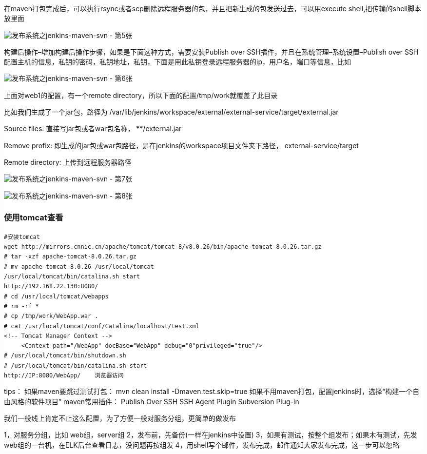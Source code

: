 在maven打包完成后，可以执行rsync或者scp删除远程服务器的包，并且把新生成的包发送过去，可以用execute shell,把传输的shell脚本放里面

![发布系统之jenkins-maven-svn - 第5张](../images/2016/03/QQ20160811-8@2x.png)

构建后操作–增加构建后操作步骤，如果是下面这种方式，需要安装Publish over SSH插件，并且在系统管理–系统设置–Publish over SSH配置主机的信息，私钥的密码，私钥地址，私钥，下面是用此私钥登录远程服务器的ip，用户名，端口等信息，比如

![发布系统之jenkins-maven-svn - 第6张](../images/2016/03/QQ20160811-5@2x.png)

上面对web1的配置，有一个remote directory，所以下面的配置/tmp/work就覆盖了此目录

比如我们生成了一个jar包，路径为 /var/lib/jenkins/workspace/external/external-service/target/external.jar

Source files:  直接写jar包或者war包名称，  **/external.jar

Remove profix:  即生成的jar包或war包路径，是在jenkins的workspace项目文件夹下路径， external-service/target

Remote directory:  上传到远程服务器路径

![发布系统之jenkins-maven-svn - 第7张](../images/2016/03/QQ20160811-6@2x.png)

![发布系统之jenkins-maven-svn - 第8张](../images/2016/03/QQ20160811-7@2x.png)

### **使用tomcat查看**

```
#安装tomcat
wget http://mirrors.cnnic.cn/apache/tomcat/tomcat-8/v8.0.26/bin/apache-tomcat-8.0.26.tar.gz
# tar -xzf apache-tomcat-8.0.26.tar.gz 
# mv apache-tomcat-8.0.26 /usr/local/tomcat
/usr/local/tomcat/bin/catalina.sh start
http://192.168.22.130:8080/
# cd /usr/local/tomcat/webapps
# rm -rf *
# cp /tmp/work/WebApp.war .
# cat /usr/local/tomcat/conf/Catalina/localhost/test.xml
<!-- Tomcat Manager Context --> 
     <Context path="/WebApp" docBase="WebApp" debug="0"privileged="true"/>
# /usr/local/tomcat/bin/shutdown.sh
# /usr/local/tomcat/bin/catalina.sh start
http://IP:8080/WebApp/    浏览器访问
```

tips：
如果maven要跳过测试打包：
mvn clean install -Dmaven.test.skip=true
如果不用maven打包，配置jenkins时，选择“构建一个自由风格的软件项目”
maven常用插件：
Publish Over SSH
SSH Agent Plugin
Subversion Plug-in

我们一般线上肯定不止这么配置，为了方便一般对服务分组，更简单的做发布

1，对服务分组，比如 web组，server组
2，发布前，先备份(一样在jenkins中设置)
3，如果有测试，按整个组发布；如果木有测试，先发web组的一台机，在ELK后台查看日志，没问题再按组发
4，用shell写个邮件，发布完成，邮件通知大家发布完成，这一步可以忽略
